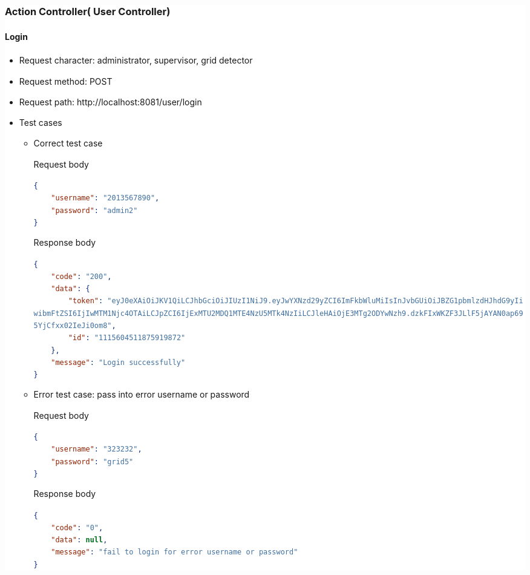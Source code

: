 ### Action Controller( User Controller)

#### Login

- Request character: administrator, supervisor, grid detector

- Request method: POST

- Request path: http://localhost:8081/user/login

- Test cases

  - Correct test case

    Request body

    ```json
    {  
        "username": "2013567890",
        "password": "admin2"
    }
    ```

    Response body

    ```json
    {
        "code": "200",
        "data": {
            "token": "eyJ0eXAiOiJKV1QiLCJhbGciOiJIUzI1NiJ9.eyJwYXNzd29yZCI6ImFkbWluMiIsInJvbGUiOiJBZG1pbmlzdHJhdG9yIiwibmFtZSI6IjIwMTM1Njc4OTAiLCJpZCI6IjExMTU2MDQ1MTE4NzU5MTk4NzIiLCJleHAiOjE3MTg2ODYwNzh9.dzkFIxWKZF3JLlF5jAYAN0ap695YjCfxx02IeJi0om8",
            "id": "1115604511875919872"
        },
        "message": "Login successfully"
    }
    ```
  
  - Error test case: pass into error username or password
  
    Request body
  
    ``` json
    {  
        "username": "323232",
        "password": "grid5"
    }
    ```
  
    Response body
  
    ```json
    {
        "code": "0",
        "data": null,
        "message": "fail to login for error username or password"
    }
    ```
  